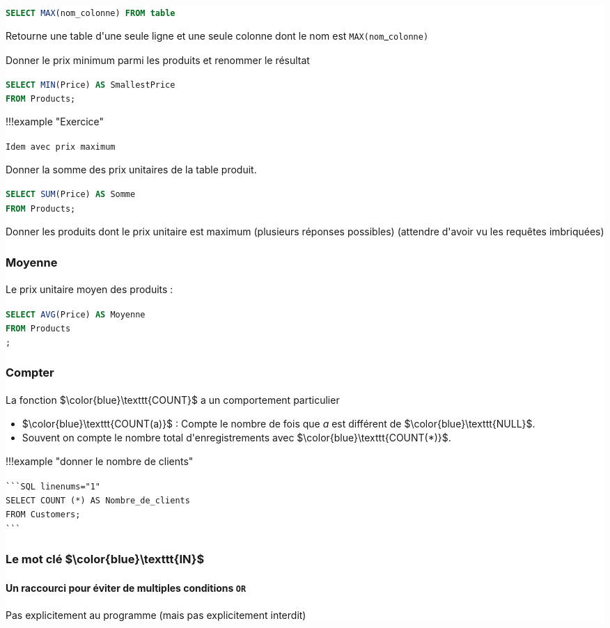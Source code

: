 ```SQL linenums="1"
SELECT MAX(nom_colonne) FROM table
```

Retourne une table d'une seule ligne et une seule colonne dont le nom est $\texttt{MAX(nom}\_ \texttt{colonne)}$

Donner le prix minimum parmi les produits et renommer le résultat

```SQL linenums="1"
SELECT MIN(Price) AS SmallestPrice
FROM Products;
```

!!!example "Exercice"

    Idem avec prix maximum

Donner la somme des prix unitaires de la table produit.

```SQL linenums="1"
SELECT SUM(Price) AS Somme
FROM Products;
```

Donner les produits dont le prix unitaire est maximum (plusieurs réponses possibles) (attendre d'avoir vu les requêtes imbriquées)

### Moyenne

Le prix unitaire moyen des produits :

```SQL linenums="1"
SELECT AVG(Price) AS Moyenne
FROM Products
;
```

### Compter

La fonction $\color{blue}\texttt{COUNT}$ a un comportement particulier

- $\color{blue}\texttt{COUNT(a)}$ : Compte le nombre de fois que $a$ est différent de $\color{blue}\texttt{NULL}$.
- Souvent on compte le nombre total d'enregistrements avec $\color{blue}\texttt{COUNT(*)}$.

!!!example  "donner le nombre de clients"

    ```SQL linenums="1"
    SELECT COUNT (*) AS Nombre_de_clients
    FROM Customers;
    ```

### Le mot clé $\color{blue}\texttt{IN}$

#### Un raccourci pour éviter de multiples conditions $\texttt{OR}$

Pas explicitement au programme (mais pas explicitement interdit)
